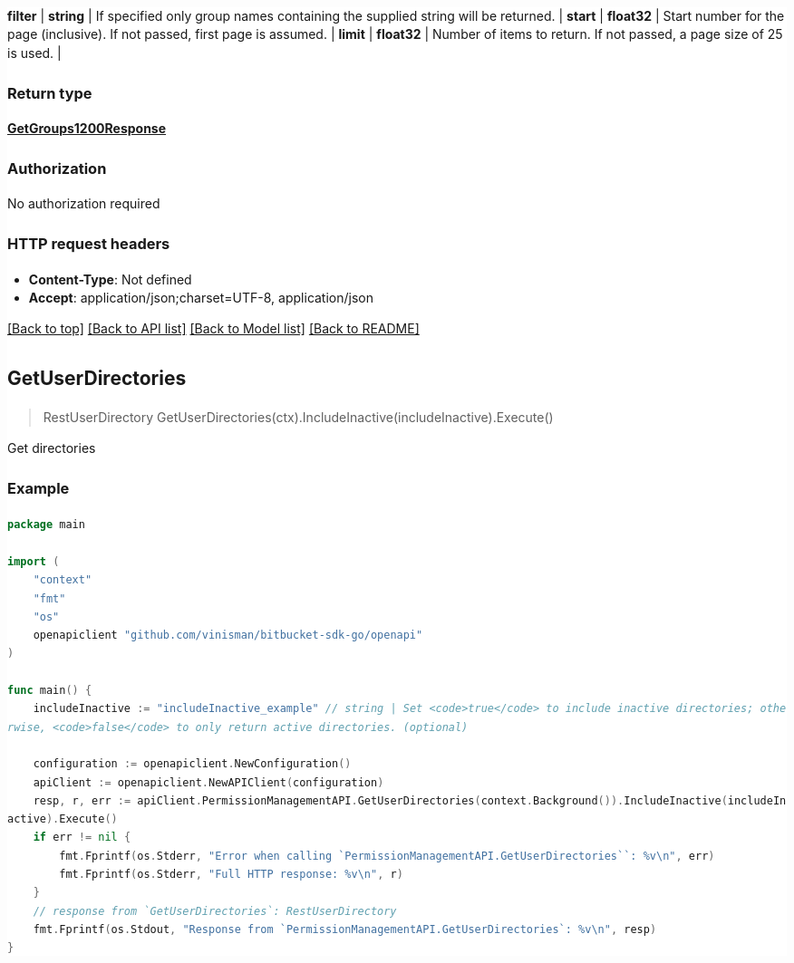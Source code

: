 
 **filter** | **string** | If specified only group names containing the supplied string will be returned. | 
 **start** | **float32** | Start number for the page (inclusive). If not passed, first page is assumed. | 
 **limit** | **float32** | Number of items to return. If not passed, a page size of 25 is used. | 

### Return type

[**GetGroups1200Response**](GetGroups1200Response.md)

### Authorization

No authorization required

### HTTP request headers

- **Content-Type**: Not defined
- **Accept**: application/json;charset=UTF-8, application/json

[[Back to top]](#) [[Back to API list]](../README.md#documentation-for-api-endpoints)
[[Back to Model list]](../README.md#documentation-for-models)
[[Back to README]](../README.md)


## GetUserDirectories

> RestUserDirectory GetUserDirectories(ctx).IncludeInactive(includeInactive).Execute()

Get directories



### Example

```go
package main

import (
	"context"
	"fmt"
	"os"
	openapiclient "github.com/vinisman/bitbucket-sdk-go/openapi"
)

func main() {
	includeInactive := "includeInactive_example" // string | Set <code>true</code> to include inactive directories; otherwise, <code>false</code> to only return active directories. (optional)

	configuration := openapiclient.NewConfiguration()
	apiClient := openapiclient.NewAPIClient(configuration)
	resp, r, err := apiClient.PermissionManagementAPI.GetUserDirectories(context.Background()).IncludeInactive(includeInactive).Execute()
	if err != nil {
		fmt.Fprintf(os.Stderr, "Error when calling `PermissionManagementAPI.GetUserDirectories``: %v\n", err)
		fmt.Fprintf(os.Stderr, "Full HTTP response: %v\n", r)
	}
	// response from `GetUserDirectories`: RestUserDirectory
	fmt.Fprintf(os.Stdout, "Response from `PermissionManagementAPI.GetUserDirectories`: %v\n", resp)
}
```
